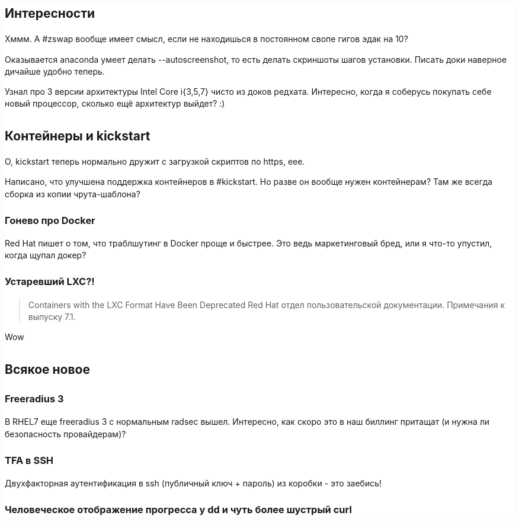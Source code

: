 ## Интересности

Хммм. А #zswap вообще имеет смысл, если не находишься в постоянном свопе гигов эдак на 10?

Оказывается anaconda умеет делать --autoscreenshot, то есть делать скриншоты шагов установки. Писать доки наверное дичайше удобно теперь.

Узнал про 3 версии архитектуры Intel Core i{3,5,7} чисто из доков редхата. Интересно, когда я соберусь покупать себе новый процессор, сколько ещё архитектур выйдет? :)

## Контейнеры и kickstart

О, kickstart теперь нормально дружит с загрузкой скриптов по https, еее.

Написано, что улучшена поддержка контейнеров в #kickstart. Но разве он вообще нужен контейнерам? Там же всегда сборка из копии чрута-шаблона?

### Гонево про Docker

Red Hat пишет о том, что траблшутинг в Docker проще и быстрее. Это ведь маркетинговый бред, или я что-то упустил, когда щупал докер?

### Устаревший LXC?!

> Containers with the LXC Format Have Been Deprecated
> Red Hat отдел пользовательской документации.
> Примечания к выпуску 7.1.

Wow

## Всякое новое

### Freeradius 3

В RHEL7 еще freeradius 3 с нормальным radsec вышел. Интересно, как скоро это в наш биллинг притащат (и нужна ли безопасность провайдерам)?

### TFA в SSH

Двухфакторная аутентификация в ssh (публичный ключ + пароль) из коробки - это заебись!

### Человеческое отображение прогресса у dd и чуть более шустрый curl
